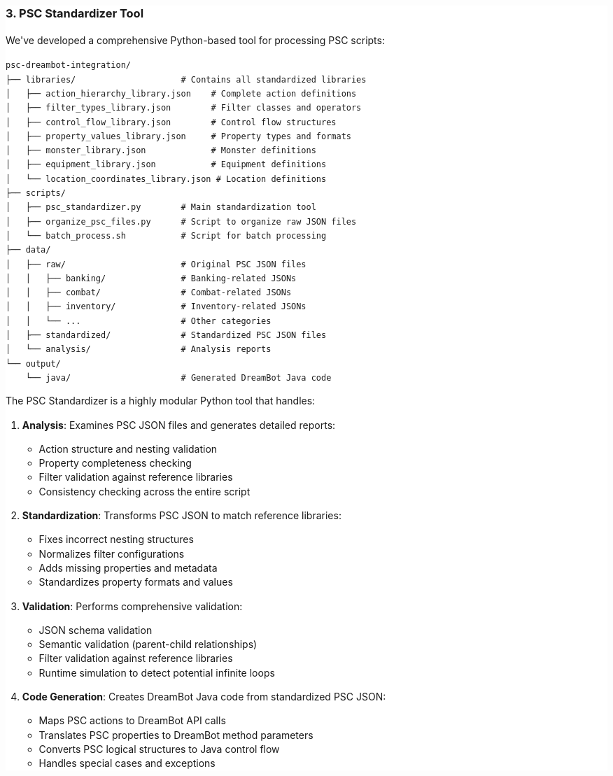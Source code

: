 ### 3. PSC Standardizer Tool
We've developed a comprehensive Python-based tool for processing PSC scripts:

```
psc-dreambot-integration/
├── libraries/                     # Contains all standardized libraries
│   ├── action_hierarchy_library.json    # Complete action definitions
│   ├── filter_types_library.json        # Filter classes and operators
│   ├── control_flow_library.json        # Control flow structures
│   ├── property_values_library.json     # Property types and formats
│   ├── monster_library.json             # Monster definitions
│   ├── equipment_library.json           # Equipment definitions
│   └── location_coordinates_library.json # Location definitions
├── scripts/
│   ├── psc_standardizer.py        # Main standardization tool
│   ├── organize_psc_files.py      # Script to organize raw JSON files
│   └── batch_process.sh           # Script for batch processing
├── data/
│   ├── raw/                       # Original PSC JSON files
│   │   ├── banking/               # Banking-related JSONs
│   │   ├── combat/                # Combat-related JSONs
│   │   ├── inventory/             # Inventory-related JSONs
│   │   └── ...                    # Other categories
│   ├── standardized/              # Standardized PSC JSON files
│   └── analysis/                  # Analysis reports
└── output/
    └── java/                      # Generated DreamBot Java code
```

The PSC Standardizer is a highly modular Python tool that handles:

1. **Analysis**: Examines PSC JSON files and generates detailed reports:
   - Action structure and nesting validation
   - Property completeness checking
   - Filter validation against reference libraries
   - Consistency checking across the entire script

2. **Standardization**: Transforms PSC JSON to match reference libraries:
   - Fixes incorrect nesting structures
   - Normalizes filter configurations
   - Adds missing properties and metadata
   - Standardizes property formats and values

3. **Validation**: Performs comprehensive validation:
   - JSON schema validation
   - Semantic validation (parent-child relationships)
   - Filter validation against reference libraries
   - Runtime simulation to detect potential infinite loops

4. **Code Generation**: Creates DreamBot Java code from standardized PSC JSON:
   - Maps PSC actions to DreamBot API calls
   - Translates PSC properties to DreamBot method parameters
   - Converts PSC logical structures to Java control flow
   - Handles special cases and exceptions
